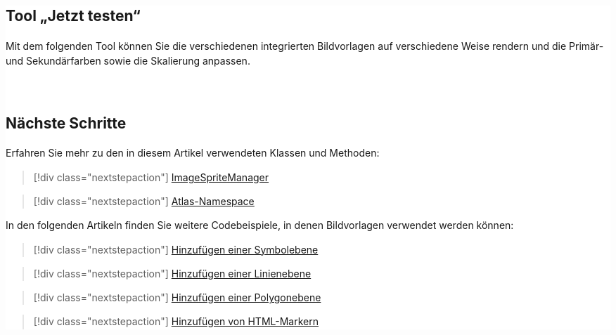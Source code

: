 
## <a name="try-it-now-tool"></a>Tool „Jetzt testen“

Mit dem folgenden Tool können Sie die verschiedenen integrierten Bildvorlagen auf verschiedene Weise rendern und die Primär- und Sekundärfarben sowie die Skalierung anpassen.

<br/>

<iframe height="500" style="width: 100%;" scrolling="no" title="Optionen für Symbolvorlagen" src="//codepen.io/azuremaps/embed/NQyaaO/?height=500&theme-id=0&default-tab=result" frameborder='no' loading="lazy" allowtransparency="true" allowfullscreen="true">
Weitere Informationen finden Sie unter dem Pen <a href='https://codepen.io/azuremaps/pen/NQyaaO/'>Symbolvorlagenoptionen</a> von Azure Maps (<a href='https://codepen.io/azuremaps'>@azuremaps</a>) auf <a href='https://codepen.io'>CodePen</a>.
</iframe>

## <a name="next-steps"></a>Nächste Schritte

Erfahren Sie mehr zu den in diesem Artikel verwendeten Klassen und Methoden:

> [!div class="nextstepaction"]
> [ImageSpriteManager](/javascript/api/azure-maps-control/atlas.imagespritemanager)

> [!div class="nextstepaction"]
> [Atlas-Namespace](/javascript/api/azure-maps-control/atlas#functions
)

In den folgenden Artikeln finden Sie weitere Codebeispiele, in denen Bildvorlagen verwendet werden können:

> [!div class="nextstepaction"]
> [Hinzufügen einer Symbolebene](map-add-pin.md)

> [!div class="nextstepaction"]
> [Hinzufügen einer Linienebene](map-add-line-layer.md)

> [!div class="nextstepaction"]
> [Hinzufügen einer Polygonebene](map-add-shape.md)

> [!div class="nextstepaction"]
> [Hinzufügen von HTML-Markern](map-add-bubble-layer.md)